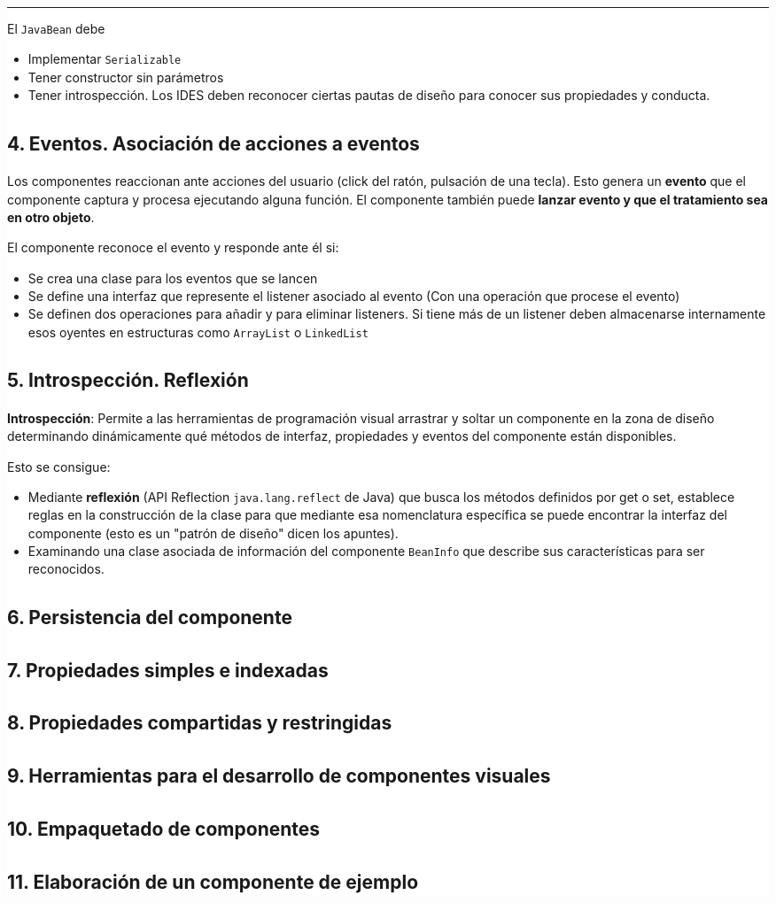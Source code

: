 -----

El `JavaBean` debe
- Implementar `Serializable`
- Tener constructor sin parámetros
- Tener introspección. Los IDES deben reconocer ciertas pautas de diseño para conocer sus propiedades y conducta.

## 4. Eventos. Asociación de acciones a eventos

Los componentes reaccionan ante acciones del usuario (click del ratón, pulsación de una tecla). Esto genera un **evento** que el componente captura y procesa ejecutando alguna función. El componente también puede **lanzar evento y que el tratamiento sea en otro objeto**. 

El componente reconoce el evento y responde ante él si:
- Se crea una clase para los eventos que se lancen
- Se define una interfaz que represente el listener asociado al evento (Con una operación que procese el evento)
- Se definen dos operaciones para añadir y para eliminar listeners. Si tiene más de un listener deben almacenarse internamente esos oyentes en estructuras como `ArrayList` o `LinkedList`

## 5. Introspección. Reflexión

**Introspección**: Permite a las herramientas de programación visual arrastrar y soltar un componente en la zona de diseño determinando dinámicamente qué métodos de interfaz, propiedades y eventos del componente están disponibles.

Esto se consigue:
- Mediante **reflexión** (API Reflection `java.lang.reflect` de Java) que busca los métodos definidos por get o set, establece reglas en la construcción de la clase para que mediante esa nomenclatura específica se puede encontrar la interfaz del componente (esto es un "patrón de diseño" dicen los apuntes).
- Examinando una clase asociada de información del componente `BeanInfo` que describe sus características para ser reconocidos. 

## 6. Persistencia del componente



## 7. Propiedades simples e indexadas



## 8. Propiedades compartidas y restringidas



## 9. Herramientas para el desarrollo de componentes visuales



## 10. Empaquetado de componentes



## 11. Elaboración de un componente de ejemplo



